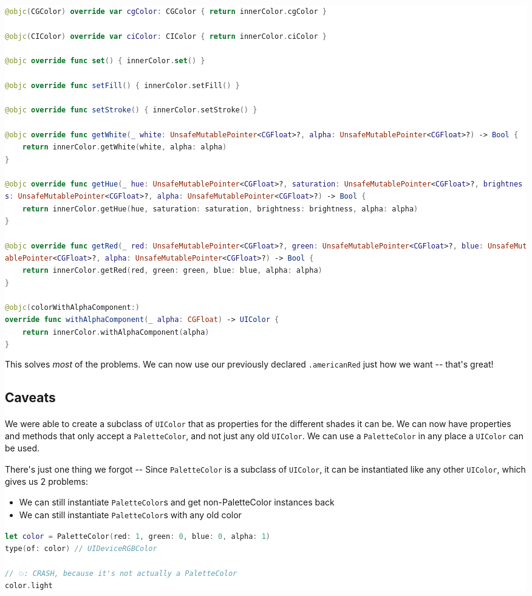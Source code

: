 ~~~ swift
@objc(CGColor) override var cgColor: CGColor { return innerColor.cgColor }

@objc(CIColor) override var ciColor: CIColor { return innerColor.ciColor }

@objc override func set() { innerColor.set() }

@objc override func setFill() { innerColor.setFill() }

@objc override func setStroke() { innerColor.setStroke() }

@objc override func getWhite(_ white: UnsafeMutablePointer<CGFloat>?, alpha: UnsafeMutablePointer<CGFloat>?) -> Bool {
    return innerColor.getWhite(white, alpha: alpha)
}

@objc override func getHue(_ hue: UnsafeMutablePointer<CGFloat>?, saturation: UnsafeMutablePointer<CGFloat>?, brightness: UnsafeMutablePointer<CGFloat>?, alpha: UnsafeMutablePointer<CGFloat>?) -> Bool {
    return innerColor.getHue(hue, saturation: saturation, brightness: brightness, alpha: alpha)
}

@objc override func getRed(_ red: UnsafeMutablePointer<CGFloat>?, green: UnsafeMutablePointer<CGFloat>?, blue: UnsafeMutablePointer<CGFloat>?, alpha: UnsafeMutablePointer<CGFloat>?) -> Bool {
    return innerColor.getRed(red, green: green, blue: blue, alpha: alpha)
}

@objc(colorWithAlphaComponent:)
override func withAlphaComponent(_ alpha: CGFloat) -> UIColor {
    return innerColor.withAlphaComponent(alpha)
}
~~~

This solves _most_ of the problems. We can now use our previously declared `.americanRed` just how we want -- that's great!

## Caveats

We were able to create a subclass of `UIColor` that as properties for the different shades it can be. We can now have properties and methods that only accept a `PaletteColor`, and not just any old `UIColor`. We can use a `PaletteColor` in any place a `UIColor` can be used.

There's just one thing we forgot -- Since `PaletteColor` is a subclass of `UIColor`, it can be instantiated like any other `UIColor`, which gives us 2 problems:

- We can still instantiate `PaletteColor`s and get non-PaletteColor instances back
- We can still instantiate `PaletteColor`s with any old color

~~~ swift
let color = PaletteColor(red: 1, green: 0, blue: 0, alpha: 1)
type(of: color) // UIDeviceRGBColor

// 💥: CRASH, because it's not actually a PaletteColor
color.light
~~~
